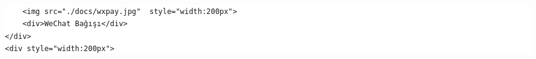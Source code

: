         <img src="./docs/wxpay.jpg"  style="width:200px">
        <div>WeChat Bağışı</div>
    </div>
    <div style="width:200px">